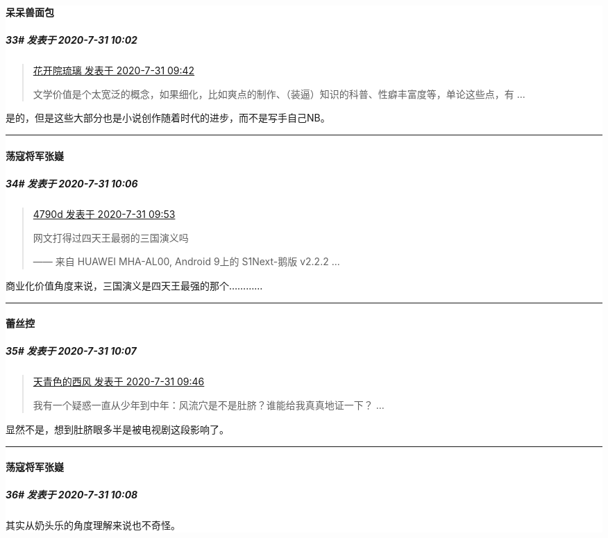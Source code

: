####  呆呆兽面包  
##### 33#       发表于 2020-7-31 10:02



<blockquote><a href="httphttps://bbs.saraba1st.com/2b/forum.php?mod=redirect&amp;goto=findpost&amp;pid=48268941&amp;ptid=1952377" target="_blank">花开院琉璃 发表于 2020-7-31 09:42</a>

文学价值是个太宽泛的概念，如果细化，比如爽点的制作、（装逼）知识的科普、性癖丰富度等，单论这些点，有 ...</blockquote>
是的，但是这些大部分也是小说创作随着时代的进步，而不是写手自己NB。







*****

####  荡寇将军张嶷  
##### 34#       发表于 2020-7-31 10:06



<blockquote><a href="httphttps://bbs.saraba1st.com/2b/forum.php?mod=redirect&amp;goto=findpost&amp;pid=48269064&amp;ptid=1952377" target="_blank">4790d 发表于 2020-7-31 09:53</a>

网文打得过四天王最弱的三国演义吗


—— 来自 HUAWEI MHA-AL00, Android 9上的 S1Next-鹅版 v2.2.2 ...</blockquote>
商业化价值角度来说，三国演义是四天王最强的那个…………







*****

####  蕾丝控  
##### 35#       发表于 2020-7-31 10:07



<blockquote><a href="httphttps://bbs.saraba1st.com/2b/forum.php?mod=redirect&amp;goto=findpost&amp;pid=48268980&amp;ptid=1952377" target="_blank">天青色的西风 发表于 2020-7-31 09:46</a>

我有一个疑惑一直从少年到中年：风流穴是不是肚脐？谁能给我真真地证一下？ ...</blockquote>
显然不是，想到肚脐眼多半是被电视剧这段影响了。







*****

####  荡寇将军张嶷  
##### 36#       发表于 2020-7-31 10:08




其实从奶头乐的角度理解来说也不奇怪。
